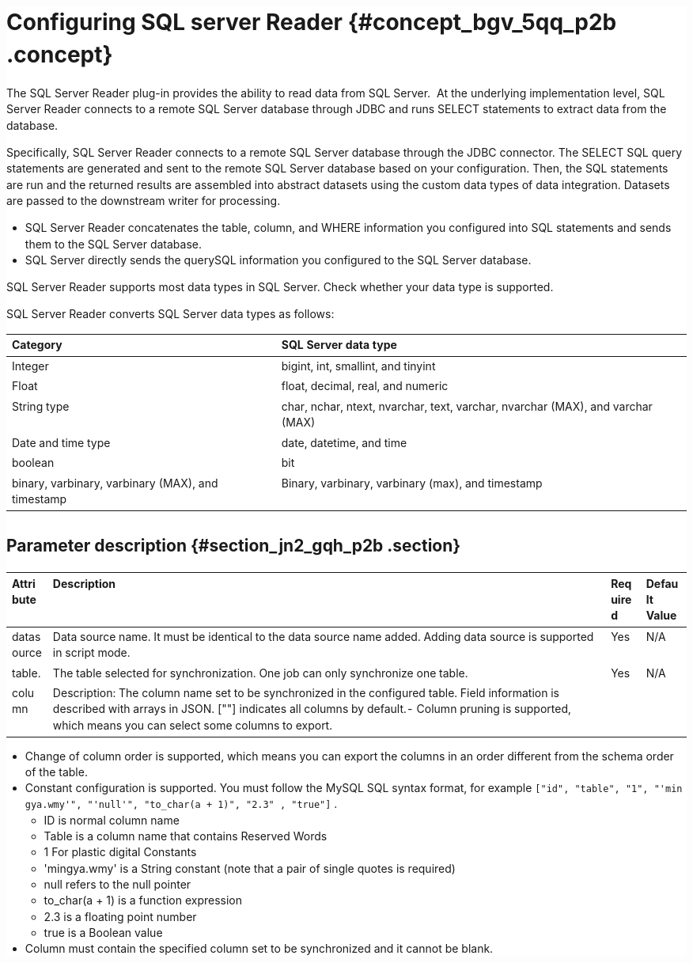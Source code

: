 # Configuring SQL server Reader {#concept_bgv_5qq_p2b .concept}

The SQL Server Reader plug-in provides the ability to read data from SQL Server.  At the underlying implementation level, SQL Server Reader connects to a remote SQL Server database through JDBC and runs SELECT statements to extract data from the database.

Specifically, SQL Server Reader connects to a remote SQL Server database through the JDBC connector. The SELECT SQL query statements are generated and sent to the remote SQL Server database based on your configuration. Then, the SQL statements are run and the returned results are assembled into abstract datasets using the custom data types of data integration. Datasets are passed to the downstream writer for processing.

-   SQL Server Reader concatenates the table, column, and WHERE information you configured into SQL statements and sends them to the SQL Server database.
-   SQL Server directly sends the querySQL information you configured to the SQL Server database.

SQL Server Reader supports most data types in SQL Server. Check whether your data type is supported.

SQL Server Reader converts SQL Server data types as follows:

|Category|SQL Server data type|
|:-------|:-------------------|
|Integer|bigint, int, smallint, and tinyint|
|Float|float, decimal, real, and numeric|
|String type|char, nchar, ntext, nvarchar, text, varchar, nvarchar \(MAX\), and varchar \(MAX\)|
|Date and time type|date, datetime, and time|
|boolean|bit|
|binary, varbinary, varbinary \(MAX\), and timestamp|Binary, varbinary, varbinary \(max\), and timestamp|

## Parameter description​ {#section_jn2_gqh_p2b .section}

|Attribute|Description|Required|Default Value|
|:--------|:----------|:-------|:------------|
|datasource|Data source name. It must be identical to the data source name added. Adding data source is supported in script mode.|Yes|N/A|
|table.|The table selected for synchronization. One job can only synchronize one table.|Yes|N/A|
|column|Description: The column name set to be synchronized in the configured table. Field information is described with arrays in JSON. \[""\] indicates all columns by default.-   Column pruning is supported, which means you can select some columns to export.
-   Change of column order is supported, which means you can export the columns in an order different from the schema order of the table.
-   Constant configuration is supported. You must follow the MySQL SQL syntax format, for example `["id", "table", "1", "'mingya.wmy'", "'null'", "to_char(a + 1)", "2.3" , "true"]` .
    -   ID is normal column name
    -   Table is a column name that contains Reserved Words
    -   1 For plastic digital Constants
    -   'mingya.wmy' is a String constant \(note that a pair of single quotes is required\)
    -   null refers to the null pointer
    -   to\_char\(a + 1\) is a function expression
    -   2.3 is a floating point number
    -   true is a Boolean value
-   Column must contain the specified column set to be synchronized and it cannot be blank.
